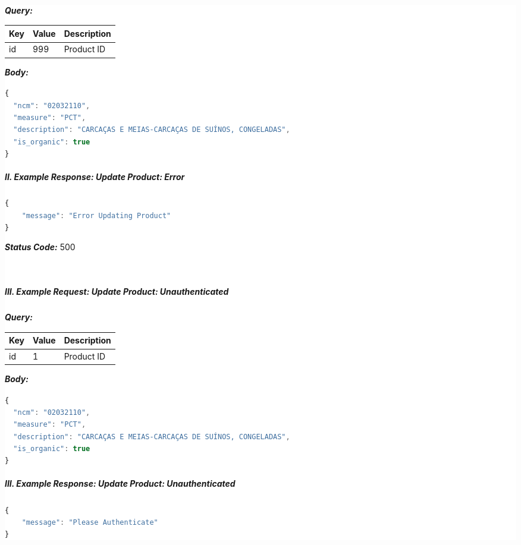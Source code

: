 **_Query:_**

| Key | Value | Description |
| --- | ----- | ----------- |
| id  | 999   | Product ID  |

**_Body:_**

```js
{
  "ncm": "02032110",
  "measure": "PCT",
  "description": "CARCAÇAS E MEIAS-CARCAÇAS DE SUÍNOS, CONGELADAS",
  "is_organic": true
}
```

##### II. Example Response: Update Product: Error

```js
{
    "message": "Error Updating Product"
}
```

**_Status Code:_** 500

<br>

##### III. Example Request: Update Product: Unauthenticated

**_Query:_**

| Key | Value | Description |
| --- | ----- | ----------- |
| id  | 1     | Product ID  |

**_Body:_**

```js
{
  "ncm": "02032110",
  "measure": "PCT",
  "description": "CARCAÇAS E MEIAS-CARCAÇAS DE SUÍNOS, CONGELADAS",
  "is_organic": true
}
```

##### III. Example Response: Update Product: Unauthenticated

```js
{
    "message": "Please Authenticate"
}
```
